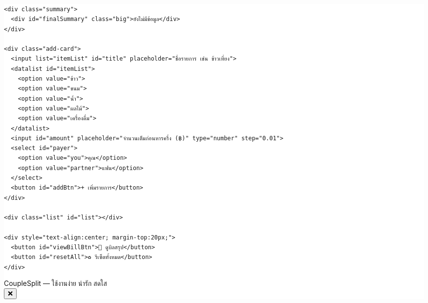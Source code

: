     <div class="summary">
      <div id="finalSummary" class="big">ยังไม่มีข้อมูล</div>
    </div>

    <div class="add-card">
      <input list="itemList" id="title" placeholder="ชื่อรายการ เช่น ข้าวเที่ยง">
      <datalist id="itemList">
        <option value="ข้าว">
        <option value="ขนม">
        <option value="น้ำ">
        <option value="ผลไม้">
        <option value="เครื่องดื่ม">
      </datalist>
      <input id="amount" placeholder="จำนวนเต็มก่อนหารครึ่ง (฿)" type="number" step="0.01">
      <select id="payer">
        <option value="you">คุณ</option>
        <option value="partner">แฟน</option>
      </select>
      <button id="addBtn">+ เพิ่มรายการ</button>
    </div>

    <div class="list" id="list"></div>

    <div style="text-align:center; margin-top:20px;">
      <button id="viewBillBtn">📄 ดูบิลสรุป</button>
      <button id="resetAll">♻️ รีเซ็ตทั้งหมด</button>
    </div>
  </main>
  <footer>CoupleSplit — ใช้งานง่าย น่ารัก สดใส</footer>
</div>


<div id="billPopup">
  <div id="billContent">
    <button class="closePopup">❌</button>
    <div id="billHTML"></div>
  </div>
</div>

<script>
(function(){
  const $ = id=>document.getElementById(id);
  const youInput=$('youName'), partnerInput=$('partnerName');
  const finalSummary=$('finalSummary');
  const listEl=$('list'), addBtn=$('addBtn'), resetAll=$('resetAll'), viewBillBtn=$('viewBillBtn');
  const title=$('title'), amount=$('amount'), payer=$('payer');
  const swapBtn=$('swapNamesBtn');
  const billPopup=$('billPopup'), billHTML=$('billHTML'), closePopup=document.querySelector('.closePopup');

  const STORAGE_KEY='couplesplit:expenses';
  let expenses=[];

  function save(){ localStorage.setItem(STORAGE_KEY, JSON.stringify(expenses)); }
  function load(){ expenses=JSON.parse(localStorage.getItem(STORAGE_KEY)||'[]'); render(); }
